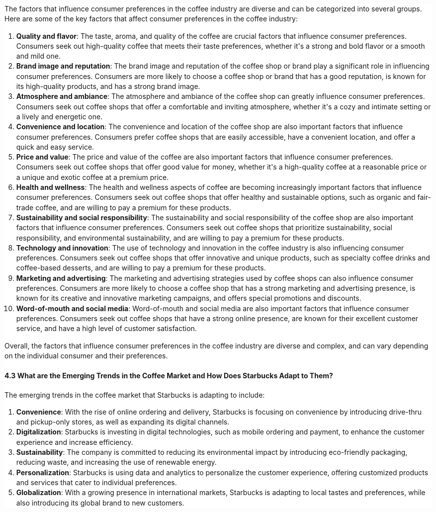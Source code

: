 The factors that influence consumer preferences in the coffee industry are diverse and can be categorized into several groups. Here are some of the key factors that affect consumer preferences in the coffee industry:

1. **Quality and flavor**: The taste, aroma, and quality of the coffee are crucial factors that influence consumer preferences. Consumers seek out high-quality coffee that meets their taste preferences, whether it's a strong and bold flavor or a smooth and mild one.
2. **Brand image and reputation**: The brand image and reputation of the coffee shop or brand play a significant role in influencing consumer preferences. Consumers are more likely to choose a coffee shop or brand that has a good reputation, is known for its high-quality products, and has a strong brand image.
3. **Atmosphere and ambiance**: The atmosphere and ambiance of the coffee shop can greatly influence consumer preferences. Consumers seek out coffee shops that offer a comfortable and inviting atmosphere, whether it's a cozy and intimate setting or a lively and energetic one.
4. **Convenience and location**: The convenience and location of the coffee shop are also important factors that influence consumer preferences. Consumers prefer coffee shops that are easily accessible, have a convenient location, and offer a quick and easy service.
5. **Price and value**: The price and value of the coffee are also important factors that influence consumer preferences. Consumers seek out coffee shops that offer good value for money, whether it's a high-quality coffee at a reasonable price or a unique and exotic coffee at a premium price.
6. **Health and wellness**: The health and wellness aspects of coffee are becoming increasingly important factors that influence consumer preferences. Consumers seek out coffee shops that offer healthy and sustainable options, such as organic and fair-trade coffee, and are willing to pay a premium for these products.
7. **Sustainability and social responsibility**: The sustainability and social responsibility of the coffee shop are also important factors that influence consumer preferences. Consumers seek out coffee shops that prioritize sustainability, social responsibility, and environmental sustainability, and are willing to pay a premium for these products.
8. **Technology and innovation**: The use of technology and innovation in the coffee industry is also influencing consumer preferences. Consumers seek out coffee shops that offer innovative and unique products, such as specialty coffee drinks and coffee-based desserts, and are willing to pay a premium for these products.
9. **Marketing and advertising**: The marketing and advertising strategies used by coffee shops can also influence consumer preferences. Consumers are more likely to choose a coffee shop that has a strong marketing and advertising presence, is known for its creative and innovative marketing campaigns, and offers special promotions and discounts.
10. **Word-of-mouth and social media**: Word-of-mouth and social media are also important factors that influence consumer preferences. Consumers seek out coffee shops that have a strong online presence, are known for their excellent customer service, and have a high level of customer satisfaction.

Overall, the factors that influence consumer preferences in the coffee industry are diverse and complex, and can vary depending on the individual consumer and their preferences.

#### 4.3 What are the Emerging Trends in the Coffee Market and How Does Starbucks Adapt to Them?

The emerging trends in the coffee market that Starbucks is adapting to include:

1. **Convenience**: With the rise of online ordering and delivery, Starbucks is focusing on convenience by introducing drive-thru and pickup-only stores, as well as expanding its digital channels.
2. **Digitalization**: Starbucks is investing in digital technologies, such as mobile ordering and payment, to enhance the customer experience and increase efficiency.
3. **Sustainability**: The company is committed to reducing its environmental impact by introducing eco-friendly packaging, reducing waste, and increasing the use of renewable energy.
4. **Personalization**: Starbucks is using data and analytics to personalize the customer experience, offering customized products and services that cater to individual preferences.
5. **Globalization**: With a growing presence in international markets, Starbucks is adapting to local tastes and preferences, while also introducing its global brand to new customers.
